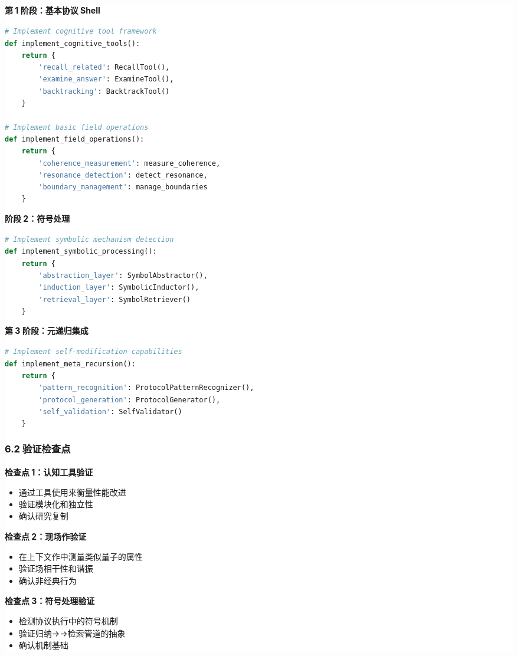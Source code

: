 **第 1 阶段：基本协议 Shell**
```python
# Implement cognitive tool framework
def implement_cognitive_tools():
    return {
        'recall_related': RecallTool(),
        'examine_answer': ExamineTool(), 
        'backtracking': BacktrackTool()
    }

# Implement basic field operations
def implement_field_operations():
    return {
        'coherence_measurement': measure_coherence,
        'resonance_detection': detect_resonance,
        'boundary_management': manage_boundaries
    }
```

**阶段 2：符号处理**
```python
# Implement symbolic mechanism detection
def implement_symbolic_processing():
    return {
        'abstraction_layer': SymbolAbstractor(),
        'induction_layer': SymbolicInductor(),
        'retrieval_layer': SymbolRetriever()
    }
```

**第 3 阶段：元递归集成**
```python
# Implement self-modification capabilities
def implement_meta_recursion():
    return {
        'pattern_recognition': ProtocolPatternRecognizer(),
        'protocol_generation': ProtocolGenerator(),
        'self_validation': SelfValidator()
    }
```

### 6.2 验证检查点

**检查点 1：认知工具验证**
- 通过工具使用来衡量性能改进
- 验证模块化和独立性
- 确认研究复制

**检查点 2：现场作验证**
- 在上下文作中测量类似量子的属性
- 验证场相干性和谐振
- 确认非经典行为

**检查点 3：符号处理验证**
- 检测协议执行中的符号机制
- 验证归纳→→检索管道的抽象
- 确认机制基础
